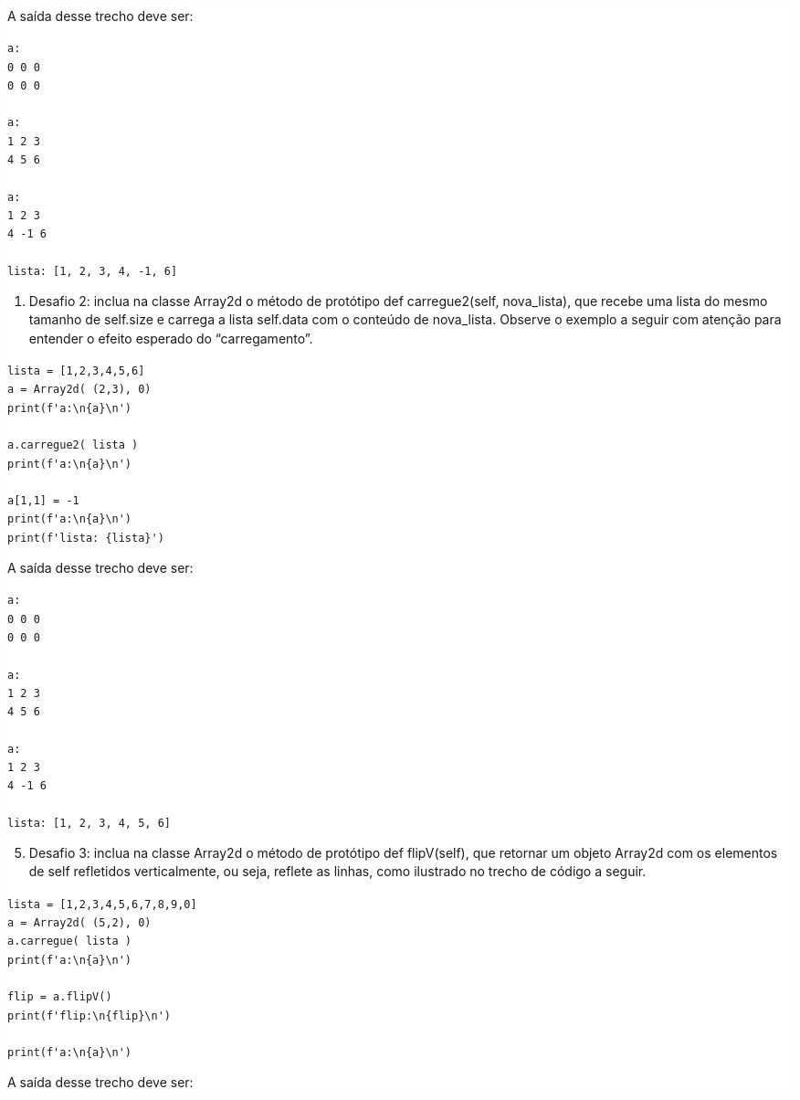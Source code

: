 A saída desse trecho deve ser:

```
a:
0 0 0
0 0 0

a:
1 2 3
4 5 6

a:
1 2 3
4 -1 6

lista: [1, 2, 3, 4, -1, 6]
```

1. Desafio 2: inclua na classe Array2d o método de protótipo def carregue2(self, nova_lista), que recebe uma lista do mesmo tamanho de self.size e carrega a lista self.data com o conteúdo de nova_lista. Observe o exemplo a seguir com atenção para entender o efeito esperado do “carregamento”.
```
lista = [1,2,3,4,5,6]
a = Array2d( (2,3), 0)
print(f'a:\n{a}\n')

a.carregue2( lista )
print(f'a:\n{a}\n')

a[1,1] = -1
print(f'a:\n{a}\n')
print(f'lista: {lista}')
```
A saída desse trecho deve ser:
```
a:
0 0 0
0 0 0

a:
1 2 3
4 5 6

a:
1 2 3
4 -1 6

lista: [1, 2, 3, 4, 5, 6]
```
5. Desafio 3: inclua na classe Array2d o método de protótipo def flipV(self), que retornar um objeto Array2d com os elementos de self refletidos verticalmente, ou seja, reflete as linhas, como ilustrado no trecho de código a seguir.

```
lista = [1,2,3,4,5,6,7,8,9,0]
a = Array2d( (5,2), 0)
a.carregue( lista )
print(f'a:\n{a}\n')

flip = a.flipV()
print(f'flip:\n{flip}\n')

print(f'a:\n{a}\n')
```
A saída desse trecho deve ser:
